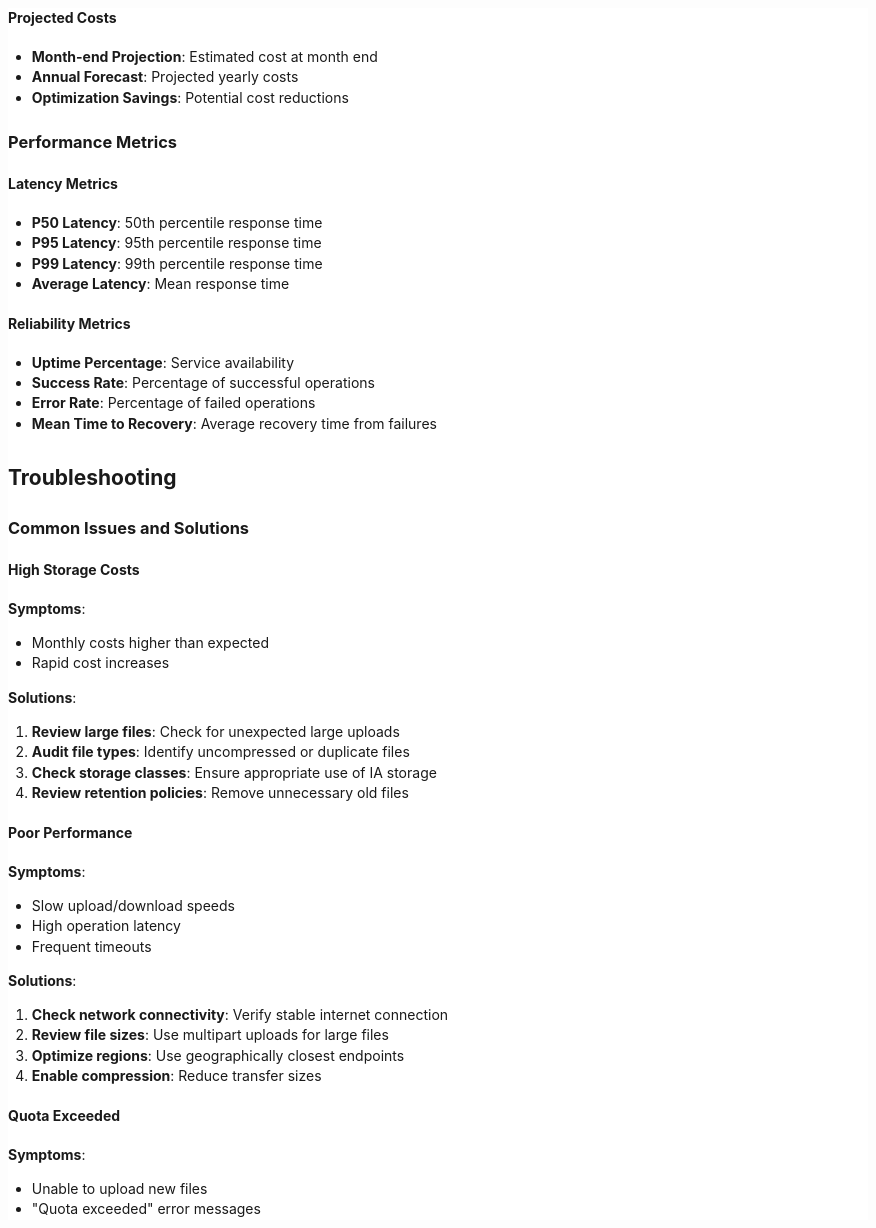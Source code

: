 #### Projected Costs
- **Month-end Projection**: Estimated cost at month end
- **Annual Forecast**: Projected yearly costs
- **Optimization Savings**: Potential cost reductions

### Performance Metrics

#### Latency Metrics
- **P50 Latency**: 50th percentile response time
- **P95 Latency**: 95th percentile response time
- **P99 Latency**: 99th percentile response time
- **Average Latency**: Mean response time

#### Reliability Metrics
- **Uptime Percentage**: Service availability
- **Success Rate**: Percentage of successful operations
- **Error Rate**: Percentage of failed operations
- **Mean Time to Recovery**: Average recovery time from failures

## Troubleshooting

### Common Issues and Solutions

#### High Storage Costs
**Symptoms**:
- Monthly costs higher than expected
- Rapid cost increases

**Solutions**:
1. **Review large files**: Check for unexpected large uploads
2. **Audit file types**: Identify uncompressed or duplicate files
3. **Check storage classes**: Ensure appropriate use of IA storage
4. **Review retention policies**: Remove unnecessary old files

#### Poor Performance
**Symptoms**:
- Slow upload/download speeds
- High operation latency
- Frequent timeouts

**Solutions**:
1. **Check network connectivity**: Verify stable internet connection
2. **Review file sizes**: Use multipart uploads for large files
3. **Optimize regions**: Use geographically closest endpoints
4. **Enable compression**: Reduce transfer sizes

#### Quota Exceeded
**Symptoms**:
- Unable to upload new files
- "Quota exceeded" error messages
